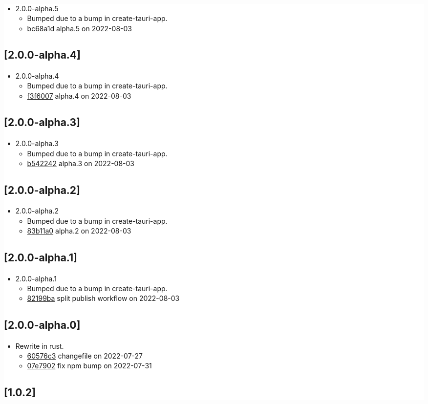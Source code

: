 -   2.0.0-alpha.5
    -   Bumped due to a bump in create-tauri-app.
    -   [bc68a1d](https://www.github.com/tauri-apps/create-tauri-app/commit/bc68a1d1770239e21d0fee8e03ff1d20e96c970b)
        alpha.5 on 2022-08-03

## \[2.0.0-alpha.4]

-   2.0.0-alpha.4
    -   Bumped due to a bump in create-tauri-app.
    -   [f3f6007](https://www.github.com/tauri-apps/create-tauri-app/commit/f3f60072ada609c6563151ed2a522bd6fed6ad47)
        alpha.4 on 2022-08-03

## \[2.0.0-alpha.3]

-   2.0.0-alpha.3
    -   Bumped due to a bump in create-tauri-app.
    -   [b542242](https://www.github.com/tauri-apps/create-tauri-app/commit/b54224230a67e00cb5ec4622fc02963047ce6960)
        alpha.3 on 2022-08-03

## \[2.0.0-alpha.2]

-   2.0.0-alpha.2
    -   Bumped due to a bump in create-tauri-app.
    -   [83b11a0](https://www.github.com/tauri-apps/create-tauri-app/commit/83b11a043475881100fda612e13506c74d4477da)
        alpha.2 on 2022-08-03

## \[2.0.0-alpha.1]

-   2.0.0-alpha.1
    -   Bumped due to a bump in create-tauri-app.
    -   [82199ba](https://www.github.com/tauri-apps/create-tauri-app/commit/82199baf6de47ab9fe48ebc13fb481ba910adaf5)
        split publish workflow on 2022-08-03

## \[2.0.0-alpha.0]

-   Rewrite in rust.
    -   [60576c3](https://www.github.com/tauri-apps/create-tauri-app/commit/60576c3e247d50e859d602dc8fe733bb8cf2ca3f)
        changefile on 2022-07-27
    -   [07e7902](https://www.github.com/tauri-apps/create-tauri-app/commit/07e7902b565b8fe9cefc860d647ce109221ee5df)
        fix npm bump on 2022-07-31

## \[1.0.2]
